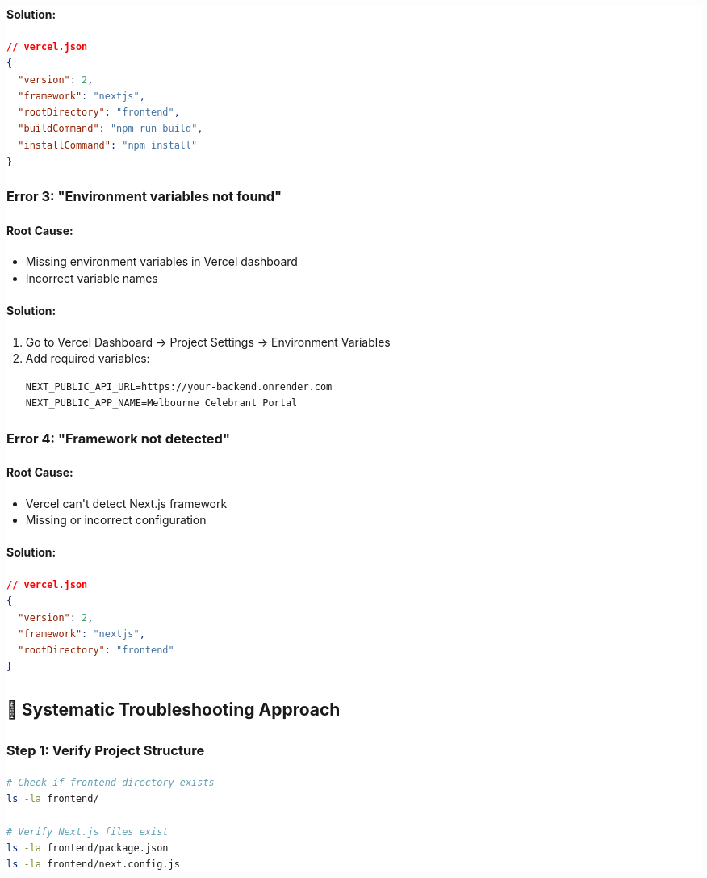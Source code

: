 #### **Solution:**
```json
// vercel.json
{
  "version": 2,
  "framework": "nextjs",
  "rootDirectory": "frontend",
  "buildCommand": "npm run build",
  "installCommand": "npm install"
}
```

### **Error 3: "Environment variables not found"**

#### **Root Cause:**
- Missing environment variables in Vercel dashboard
- Incorrect variable names

#### **Solution:**
1. Go to Vercel Dashboard → Project Settings → Environment Variables
2. Add required variables:
   ```
   NEXT_PUBLIC_API_URL=https://your-backend.onrender.com
   NEXT_PUBLIC_APP_NAME=Melbourne Celebrant Portal
   ```

### **Error 4: "Framework not detected"**

#### **Root Cause:**
- Vercel can't detect Next.js framework
- Missing or incorrect configuration

#### **Solution:**
```json
// vercel.json
{
  "version": 2,
  "framework": "nextjs",
  "rootDirectory": "frontend"
}
```

## **🎯 Systematic Troubleshooting Approach**

### **Step 1: Verify Project Structure**
```bash
# Check if frontend directory exists
ls -la frontend/

# Verify Next.js files exist
ls -la frontend/package.json
ls -la frontend/next.config.js
```
